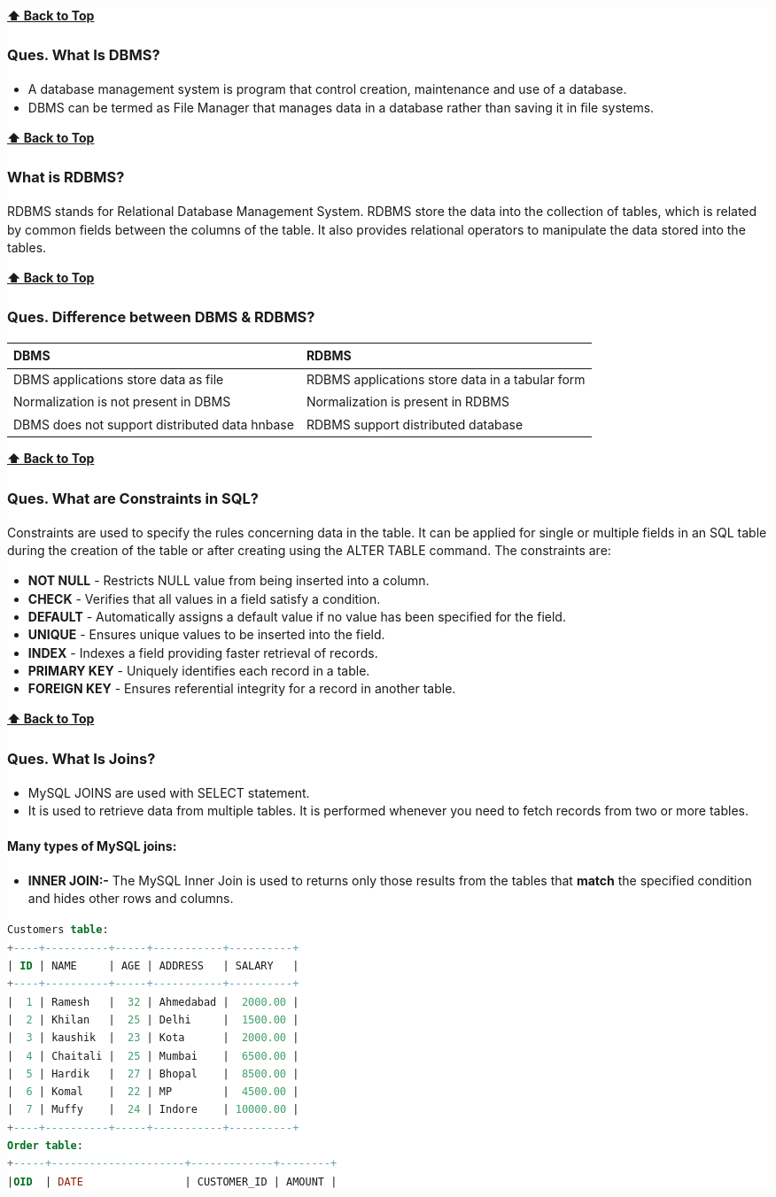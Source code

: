 **[⬆ Back to Top](#table-of-contents)**
### **Ques. What Is DBMS?**
* A database management system is program that control creation, maintenance and use of a database.
* DBMS can be termed as File Manager that manages data in a database rather than saving it in ﬁle systems.

**[⬆ Back to Top](#table-of-contents)**
### **What is RDBMS?**
RDBMS stands for Relational Database Management System. RDBMS store the data into the collection of tables, which is related by common fields between the columns of the table. It also provides relational operators to manipulate the data stored into the tables.


**[⬆ Back to Top](#table-of-contents)**
### **Ques. Difference between DBMS & RDBMS?**
| DBMS                                          | RDBMS                                           |
| :-------------------------------------------- | :---------------------------------------------- |
| DBMS applications store data as file          | RDBMS applications store data in a tabular form |
| Normalization is not present in DBMS          | Normalization is present in RDBMS               |
| DBMS does not support distributed data hnbase | RDBMS support distributed database              |

**[⬆ Back to Top](#table-of-contents)**
### **Ques. What are Constraints in SQL?**
Constraints are used to specify the rules concerning data in the table. It can be applied for single or multiple fields in an SQL table during the creation of the table or after creating using the ALTER TABLE command. The constraints are:<br>
* __NOT NULL__ - Restricts NULL value from being inserted into a column.
* __CHECK__ - Verifies that all values in a field satisfy a condition.
* __DEFAULT__ - Automatically assigns a default value if no value has been specified for the field.
* __UNIQUE__ - Ensures unique values to be inserted into the field.
* __INDEX__ - Indexes a field providing faster retrieval of records.
* __PRIMARY KEY__ - Uniquely identifies each record in a table.
* __FOREIGN KEY__ - Ensures referential integrity for a record in another table.




**[⬆ Back to Top](#table-of-contents)**
### Ques. **What Is Joins?**
* MySQL JOINS are used with SELECT statement.
* It is used to retrieve data from multiple tables. It is performed whenever you need to fetch records from two or more tables.

#### Many types of MySQL joins:
* **INNER JOIN:-**  The MySQL Inner Join is used to returns only those results from the tables that **match** the specified condition and hides other rows and columns.
```sql
Customers table:                                      
+----+----------+-----+-----------+----------+        
| ID | NAME     | AGE | ADDRESS   | SALARY   |        
+----+----------+-----+-----------+----------+        
|  1 | Ramesh   |  32 | Ahmedabad |  2000.00 |        
|  2 | Khilan   |  25 | Delhi     |  1500.00 |        
|  3 | kaushik  |  23 | Kota      |  2000.00 |        
|  4 | Chaitali |  25 | Mumbai    |  6500.00 |        
|  5 | Hardik   |  27 | Bhopal    |  8500.00 |   
|  6 | Komal    |  22 | MP        |  4500.00 |
|  7 | Muffy    |  24 | Indore    | 10000.00 |
+----+----------+-----+-----------+----------+
Order table:
+-----+---------------------+-------------+--------+
|OID  | DATE                | CUSTOMER_ID | AMOUNT |
```